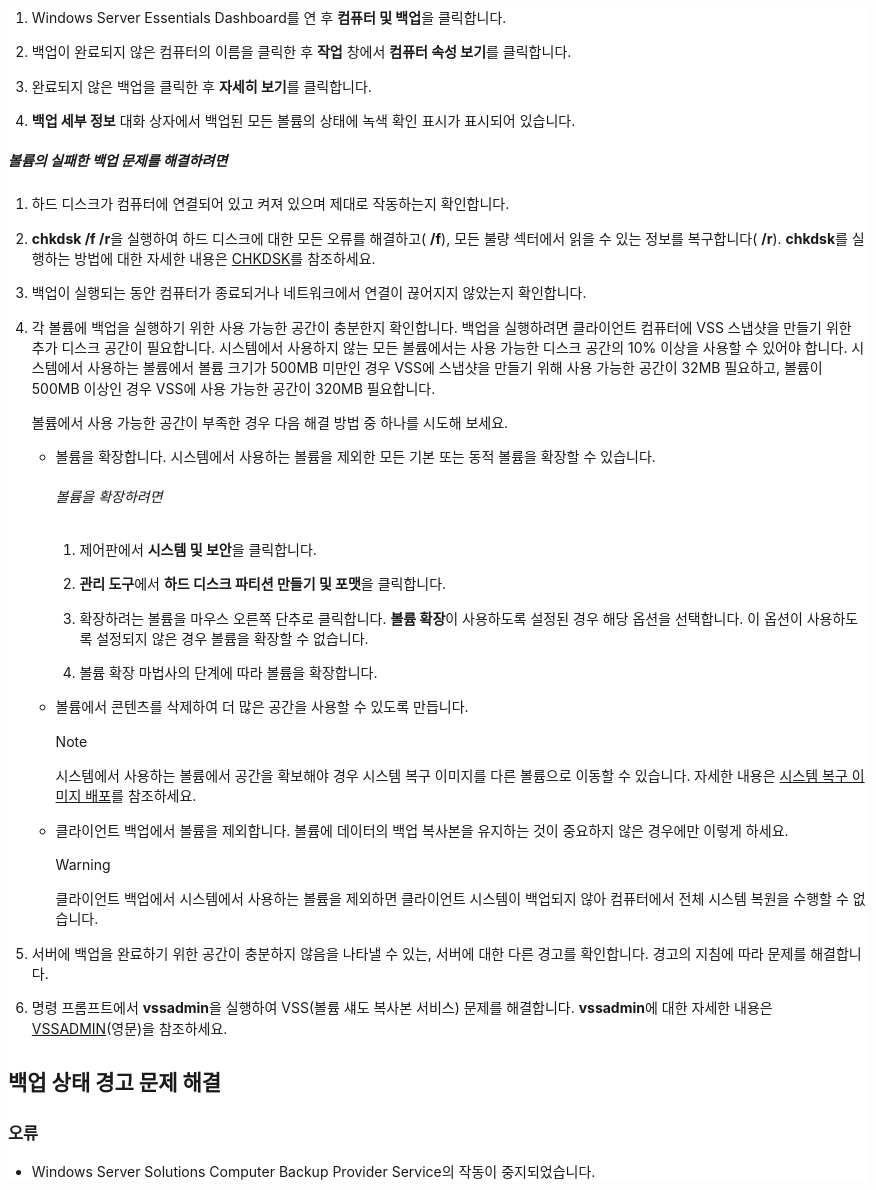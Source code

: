 1.  Windows Server Essentials Dashboard를 연 후 **컴퓨터 및 백업**을 클릭합니다.  
  
2.  백업이 완료되지 않은 컴퓨터의 이름을 클릭한 후 **작업** 창에서 **컴퓨터 속성 보기**를 클릭합니다.  
  
3.  완료되지 않은 백업을 클릭한 후 **자세히 보기**를 클릭합니다.  
  
4.  **백업 세부 정보** 대화 상자에서 백업된 모든 볼륨의 상태에 녹색 확인 표시가 표시되어 있습니다.  
  
##### <a name="to-troubleshoot-an-unsuccessful-backup-of-a-volume"></a>볼륨의 실패한 백업 문제를 해결하려면  
  
1.  하드 디스크가 컴퓨터에 연결되어 있고 켜져 있으며 제대로 작동하는지 확인합니다.  
  
2.  **chkdsk /f /r**을 실행하여 하드 디스크에 대한 모든 오류를 해결하고( **/f**), 모든 불량 섹터에서 읽을 수 있는 정보를 복구합니다( **/r**). **chkdsk**를 실행하는 방법에 대한 자세한 내용은 [CHKDSK](https://go.microsoft.com/fwlink/?LinkId=206562)를 참조하세요.  
  
3.  백업이 실행되는 동안 컴퓨터가 종료되거나 네트워크에서 연결이 끊어지지 않았는지 확인합니다.  
  
4.  각 볼륨에 백업을 실행하기 위한 사용 가능한 공간이 충분한지 확인합니다. 백업을 실행하려면 클라이언트 컴퓨터에 VSS 스냅샷을 만들기 위한 추가 디스크 공간이 필요합니다. 시스템에서 사용하지 않는 모든 볼륨에서는 사용 가능한 디스크 공간의 10% 이상을 사용할 수 있어야 합니다. 시스템에서 사용하는 볼륨에서 볼륨 크기가 500MB 미만인 경우 VSS에 스냅샷을 만들기 위해 사용 가능한 공간이 32MB 필요하고, 볼륨이 500MB 이상인 경우 VSS에 사용 가능한 공간이 320MB 필요합니다.  
  
     볼륨에서 사용 가능한 공간이 부족한 경우 다음 해결 방법 중 하나를 시도해 보세요.  
  
    -   볼륨을 확장합니다. 시스템에서 사용하는 볼륨을 제외한 모든 기본 또는 동적 볼륨을 확장할 수 있습니다.  
  
        ###### <a name="to-extend-a-volume"></a>볼륨을 확장하려면  
  
        1.  제어판에서 **시스템 및 보안**을 클릭합니다.  
  
        2.  **관리 도구**에서 **하드 디스크 파티션 만들기 및 포맷**을 클릭합니다.  
  
        3.  확장하려는 볼륨을 마우스 오른쪽 단추로 클릭합니다. **볼륨 확장**이 사용하도록 설정된 경우 해당 옵션을 선택합니다. 이 옵션이 사용하도록 설정되지 않은 경우 볼륨을 확장할 수 없습니다.  
  
        4.  볼륨 확장 마법사의 단계에 따라 볼륨을 확장합니다.  
  
    -   볼륨에서 콘텐츠를 삭제하여 더 많은 공간을 사용할 수 있도록 만듭니다.  
  
        > [!NOTE]
        >  시스템에서 사용하는 볼륨에서 공간을 확보해야 경우 시스템 복구 이미지를 다른 볼륨으로 이동할 수 있습니다. 자세한 내용은 [시스템 복구 이미지 배포](https://technet.microsoft.com/library/dd744280\(v=ws.10\).aspx)를 참조하세요.  
  
    -   클라이언트 백업에서 볼륨을 제외합니다. 볼륨에 데이터의 백업 복사본을 유지하는 것이 중요하지 않은 경우에만 이렇게 하세요.  
  
        > [!WARNING]
        >  클라이언트 백업에서 시스템에서 사용하는 볼륨을 제외하면 클라이언트 시스템이 백업되지 않아 컴퓨터에서 전체 시스템 복원을 수행할 수 없습니다.  
  
5.  서버에 백업을 완료하기 위한 공간이 충분하지 않음을 나타낼 수 있는, 서버에 대한 다른 경고를 확인합니다. 경고의 지침에 따라 문제를 해결합니다.  
  
6.  명령 프롬프트에서 **vssadmin**을 실행하여 VSS(볼륨 섀도 복사본 서비스) 문제를 해결합니다. **vssadmin**에 대한 자세한 내용은 [VSSADMIN](https://go.microsoft.com/fwlink/?LinkID=94332)(영문)을 참조하세요.  
  
##  <a name="troubleshoot-backup-health-alert-issues"></a><a name="BKMK_TroubleshootBackupHealthAlertIssues"></a>백업 상태 경고 문제 해결  
  
### <a name="errors"></a>오류  
  
-   Windows Server Solutions Computer Backup Provider Service의 작동이 중지되었습니다.  
  